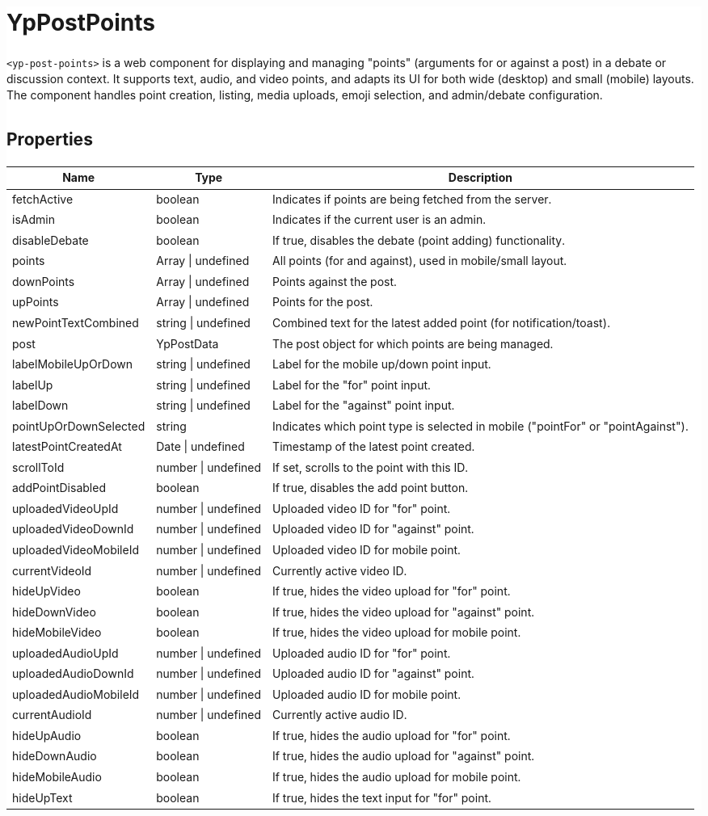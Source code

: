 # YpPostPoints

`<yp-post-points>` is a web component for displaying and managing "points" (arguments for or against a post) in a debate or discussion context. It supports text, audio, and video points, and adapts its UI for both wide (desktop) and small (mobile) layouts. The component handles point creation, listing, media uploads, emoji selection, and admin/debate configuration.

## Properties

| Name                      | Type                                      | Description                                                                                 |
|---------------------------|-------------------------------------------|---------------------------------------------------------------------------------------------|
| fetchActive               | boolean                                   | Indicates if points are being fetched from the server.                                      |
| isAdmin                   | boolean                                   | Indicates if the current user is an admin.                                                  |
| disableDebate             | boolean                                   | If true, disables the debate (point adding) functionality.                                  |
| points                    | Array<YpPointData> \| undefined           | All points (for and against), used in mobile/small layout.                                  |
| downPoints                | Array<YpPointData> \| undefined           | Points against the post.                                                                    |
| upPoints                  | Array<YpPointData> \| undefined           | Points for the post.                                                                        |
| newPointTextCombined      | string \| undefined                       | Combined text for the latest added point (for notification/toast).                          |
| post                      | YpPostData                                | The post object for which points are being managed.                                         |
| labelMobileUpOrDown       | string \| undefined                       | Label for the mobile up/down point input.                                                   |
| labelUp                   | string \| undefined                       | Label for the "for" point input.                                                            |
| labelDown                 | string \| undefined                       | Label for the "against" point input.                                                        |
| pointUpOrDownSelected     | string                                    | Indicates which point type is selected in mobile ("pointFor" or "pointAgainst").            |
| latestPointCreatedAt      | Date \| undefined                         | Timestamp of the latest point created.                                                      |
| scrollToId                | number \| undefined                       | If set, scrolls to the point with this ID.                                                  |
| addPointDisabled          | boolean                                   | If true, disables the add point button.                                                     |
| uploadedVideoUpId         | number \| undefined                       | Uploaded video ID for "for" point.                                                          |
| uploadedVideoDownId       | number \| undefined                       | Uploaded video ID for "against" point.                                                      |
| uploadedVideoMobileId     | number \| undefined                       | Uploaded video ID for mobile point.                                                         |
| currentVideoId            | number \| undefined                       | Currently active video ID.                                                                  |
| hideUpVideo               | boolean                                   | If true, hides the video upload for "for" point.                                            |
| hideDownVideo             | boolean                                   | If true, hides the video upload for "against" point.                                        |
| hideMobileVideo           | boolean                                   | If true, hides the video upload for mobile point.                                           |
| uploadedAudioUpId         | number \| undefined                       | Uploaded audio ID for "for" point.                                                          |
| uploadedAudioDownId       | number \| undefined                       | Uploaded audio ID for "against" point.                                                      |
| uploadedAudioMobileId     | number \| undefined                       | Uploaded audio ID for mobile point.                                                         |
| currentAudioId            | number \| undefined                       | Currently active audio ID.                                                                  |
| hideUpAudio               | boolean                                   | If true, hides the audio upload for "for" point.                                            |
| hideDownAudio             | boolean                                   | If true, hides the audio upload for "against" point.                                        |
| hideMobileAudio           | boolean                                   | If true, hides the audio upload for mobile point.                                           |
| hideUpText                | boolean                                   | If true, hides the text input for "for" point.                                              |